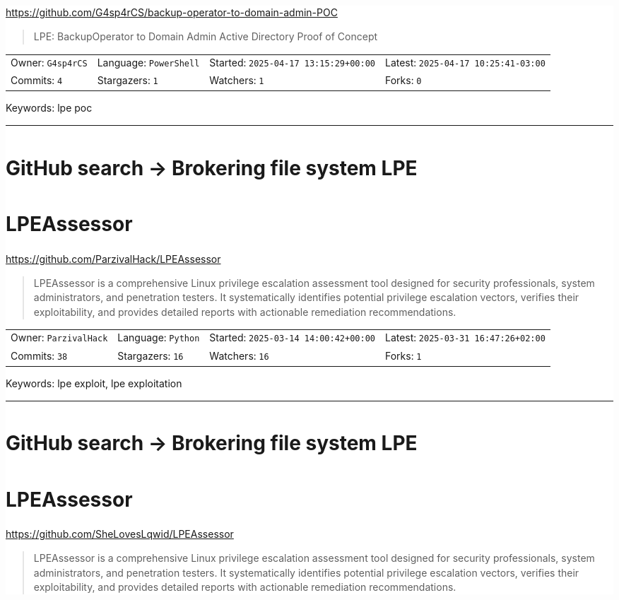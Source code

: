 https://github.com/G4sp4rCS/backup-operator-to-domain-admin-POC
<blockquote>
LPE: BackupOperator to Domain Admin Active Directory Proof of Concept
</blockquote>

<table><tr>
<tr><td>Owner: <code>G4sp4rCS</code></td>
    <td>Language: <code>PowerShell</code></td>
    <td>Started: <code>2025-04-17 13:15:29+00:00</code></td>
    <td>Latest: <code>2025-04-17 10:25:41-03:00</code></td></tr>
<tr><td>Commits: <code>4</code></td>
    <td>Stargazers: <code>1</code></td>
    <td>Watchers: <code>1</code></td>
    <td>Forks: <code>0</code></td></tr>
</table>
Keywords: lpe poc

---

# GitHub search -> Brokering file system LPE
# LPEAssessor

https://github.com/ParzivalHack/LPEAssessor
<blockquote>
LPEAssessor is a comprehensive Linux privilege escalation assessment tool designed for security professionals, system administrators, and penetration testers. It systematically identifies potential privilege escalation vectors, verifies their exploitability, and provides detailed reports with actionable remediation recommendations.
</blockquote>

<table><tr>
<tr><td>Owner: <code>ParzivalHack</code></td>
    <td>Language: <code>Python</code></td>
    <td>Started: <code>2025-03-14 14:00:42+00:00</code></td>
    <td>Latest: <code>2025-03-31 16:47:26+02:00</code></td></tr>
<tr><td>Commits: <code>38</code></td>
    <td>Stargazers: <code>16</code></td>
    <td>Watchers: <code>16</code></td>
    <td>Forks: <code>1</code></td></tr>
</table>
Keywords: lpe exploit, lpe exploitation

---

# GitHub search -> Brokering file system LPE
# LPEAssessor

https://github.com/SheLovesLqwid/LPEAssessor
<blockquote>
LPEAssessor is a comprehensive Linux privilege escalation assessment tool designed for security professionals, system administrators, and penetration testers. It systematically identifies potential privilege escalation vectors, verifies their exploitability, and provides detailed reports with actionable remediation recommendations.
</blockquote>
